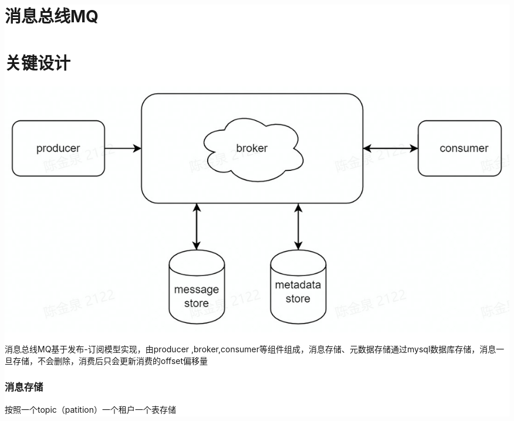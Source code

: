 # 消息总线MQ

# 关键设计

![](./images/1.jpg)

消息总线MQ基于发布-订阅模型实现，由producer ,broker,consumer等组件组成，消息存储、元数据存储通过mysql数据库存储，消息一旦存储，不会删除，消费后只会更新消费的offset偏移量



### 消息存储

按照一个topic（patition）一个租户一个表存储
